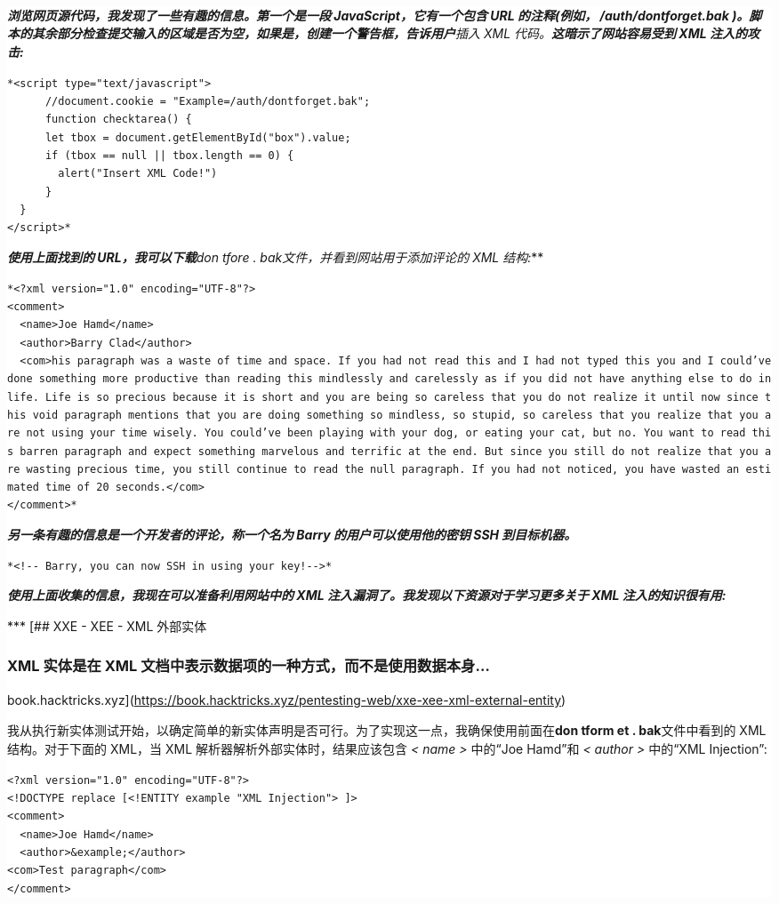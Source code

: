***浏览网页源代码，我发现了一些有趣的信息。第一个是一段 JavaScript，它有一个包含 URL 的注释(例如， */auth/dontforget.bak* )。脚本的其余部分检查提交输入的区域是否为空，如果是，创建一个警告框，告诉用户**插入 XML 代码。**这暗示了网站容易受到 XML 注入的攻击:***

```
*<script type="text/javascript">
      //document.cookie = "Example=/auth/dontforget.bak"; 
      function checktarea() {
      let tbox = document.getElementById("box").value;
      if (tbox == null || tbox.length == 0) {
        alert("Insert XML Code!")
      }
  }
</script>*
```

***使用上面找到的 URL，我可以下载**don tfore . bak**文件，并看到网站用于添加评论的 XML 结构:***

```
*<?xml version="1.0" encoding="UTF-8"?>
<comment>
  <name>Joe Hamd</name>
  <author>Barry Clad</author>
  <com>his paragraph was a waste of time and space. If you had not read this and I had not typed this you and I could’ve done something more productive than reading this mindlessly and carelessly as if you did not have anything else to do in life. Life is so precious because it is short and you are being so careless that you do not realize it until now since this void paragraph mentions that you are doing something so mindless, so stupid, so careless that you realize that you are not using your time wisely. You could’ve been playing with your dog, or eating your cat, but no. You want to read this barren paragraph and expect something marvelous and terrific at the end. But since you still do not realize that you are wasting precious time, you still continue to read the null paragraph. If you had not noticed, you have wasted an estimated time of 20 seconds.</com>
</comment>*
```

***另一条有趣的信息是一个开发者的评论，称一个名为 **Barry** 的用户可以使用他的密钥 SSH 到目标机器。***

```
*<!-- Barry, you can now SSH in using your key!-->*
```

***使用上面收集的信息，我现在可以准备利用网站中的 XML 注入漏洞了。我发现以下资源对于学习更多关于 XML 注入的知识很有用:***

***[](https://book.hacktricks.xyz/pentesting-web/xxe-xee-xml-external-entity) [## XXE - XEE - XML 外部实体

### XML 实体是在 XML 文档中表示数据项的一种方式，而不是使用数据本身…

book.hacktricks.xyz](https://book.hacktricks.xyz/pentesting-web/xxe-xee-xml-external-entity) 

我从执行新实体测试开始，以确定简单的新实体声明是否可行。为了实现这一点，我确保使用前面在**don tform et . bak**文件中看到的 XML 结构。对于下面的 XML，当 XML 解析器解析外部实体时，结果应该包含 *< name >* 中的“Joe Hamd”和 *< author >* 中的“XML Injection”:

```
<?xml version="1.0" encoding="UTF-8"?>
<!DOCTYPE replace [<!ENTITY example "XML Injection"> ]>
<comment>
  <name>Joe Hamd</name>
  <author>&example;</author>
<com>Test paragraph</com>
</comment>
```
